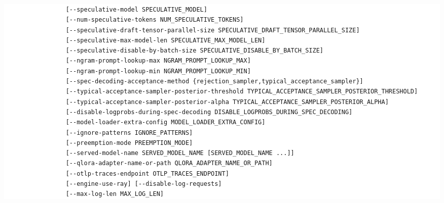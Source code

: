                      [--speculative-model SPECULATIVE_MODEL]
                     [--num-speculative-tokens NUM_SPECULATIVE_TOKENS]
                     [--speculative-draft-tensor-parallel-size SPECULATIVE_DRAFT_TENSOR_PARALLEL_SIZE]
                     [--speculative-max-model-len SPECULATIVE_MAX_MODEL_LEN]
                     [--speculative-disable-by-batch-size SPECULATIVE_DISABLE_BY_BATCH_SIZE]
                     [--ngram-prompt-lookup-max NGRAM_PROMPT_LOOKUP_MAX]
                     [--ngram-prompt-lookup-min NGRAM_PROMPT_LOOKUP_MIN]
                     [--spec-decoding-acceptance-method {rejection_sampler,typical_acceptance_sampler}]
                     [--typical-acceptance-sampler-posterior-threshold TYPICAL_ACCEPTANCE_SAMPLER_POSTERIOR_THRESHOLD]
                     [--typical-acceptance-sampler-posterior-alpha TYPICAL_ACCEPTANCE_SAMPLER_POSTERIOR_ALPHA]
                     [--disable-logprobs-during-spec-decoding DISABLE_LOGPROBS_DURING_SPEC_DECODING]
                     [--model-loader-extra-config MODEL_LOADER_EXTRA_CONFIG]
                     [--ignore-patterns IGNORE_PATTERNS]
                     [--preemption-mode PREEMPTION_MODE]
                     [--served-model-name SERVED_MODEL_NAME [SERVED_MODEL_NAME ...]]
                     [--qlora-adapter-name-or-path QLORA_ADAPTER_NAME_OR_PATH]
                     [--otlp-traces-endpoint OTLP_TRACES_ENDPOINT]
                     [--engine-use-ray] [--disable-log-requests]
                     [--max-log-len MAX_LOG_LEN]
